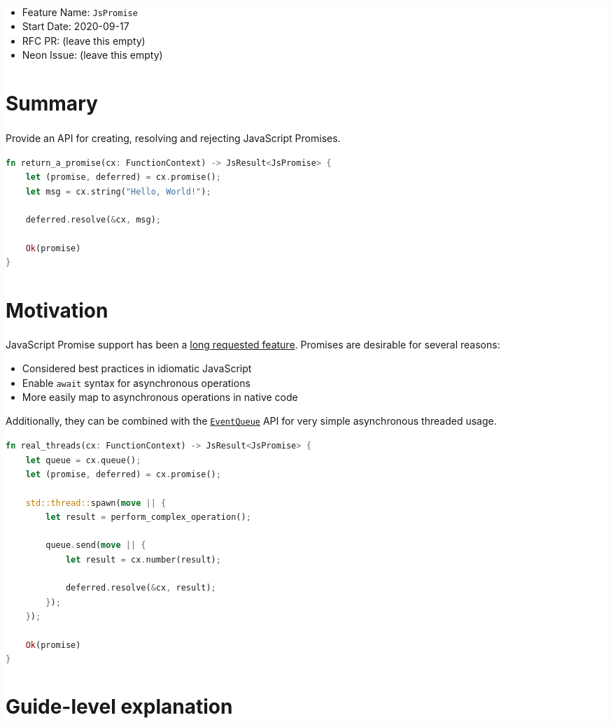 - Feature Name: `JsPromise`
- Start Date: 2020-09-17
- RFC PR: (leave this empty)
- Neon Issue: (leave this empty)

# Summary
[summary]: #summary

Provide an API for creating, resolving and rejecting JavaScript Promises.

```rust
fn return_a_promise(cx: FunctionContext) -> JsResult<JsPromise> {
    let (promise, deferred) = cx.promise();
    let msg = cx.string("Hello, World!");

    deferred.resolve(&cx, msg);

    Ok(promise)
}
```

# Motivation
[motivation]: #motivation

JavaScript Promise support has been a [long requested feature](https://github.com/neon-bindings/neon/issues/73). Promises are desirable for several reasons:

* Considered best practices in idiomatic JavaScript
* Enable `await` syntax for asynchronous operations
* More easily map to asynchronous operations in native code

Additionally, they can be combined with the [`EventQueue`](https://github.com/neon-bindings/rfcs/pull/32) API for very simple asynchronous threaded usage.

```rust
fn real_threads(cx: FunctionContext) -> JsResult<JsPromise> {
    let queue = cx.queue();
    let (promise, deferred) = cx.promise();

    std::thread::spawn(move || {
        let result = perform_complex_operation();
    
        queue.send(move || {
            let result = cx.number(result);

            deferred.resolve(&cx, result);
        });
    });

    Ok(promise)
}
```

# Guide-level explanation
[guide-level-explanation]: #guide-level-explanation


[reference-level-explanation]: #reference-level-explanation
[drawbacks]: #drawbacks
[alternatives]: #alternatives
[unresolved]: #unresolved-questions